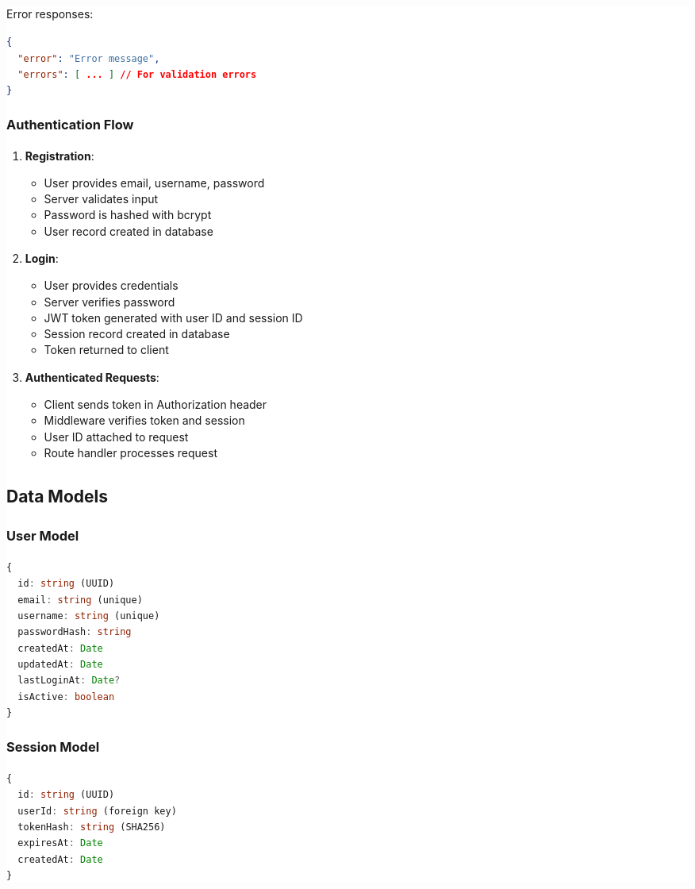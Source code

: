 Error responses:
```json
{
  "error": "Error message",
  "errors": [ ... ] // For validation errors
}
```

### Authentication Flow

1. **Registration**:
   - User provides email, username, password
   - Server validates input
   - Password is hashed with bcrypt
   - User record created in database

2. **Login**:
   - User provides credentials
   - Server verifies password
   - JWT token generated with user ID and session ID
   - Session record created in database
   - Token returned to client

3. **Authenticated Requests**:
   - Client sends token in Authorization header
   - Middleware verifies token and session
   - User ID attached to request
   - Route handler processes request

## Data Models

### User Model
```typescript
{
  id: string (UUID)
  email: string (unique)
  username: string (unique)
  passwordHash: string
  createdAt: Date
  updatedAt: Date
  lastLoginAt: Date?
  isActive: boolean
}
```

### Session Model
```typescript
{
  id: string (UUID)
  userId: string (foreign key)
  tokenHash: string (SHA256)
  expiresAt: Date
  createdAt: Date
}
```
